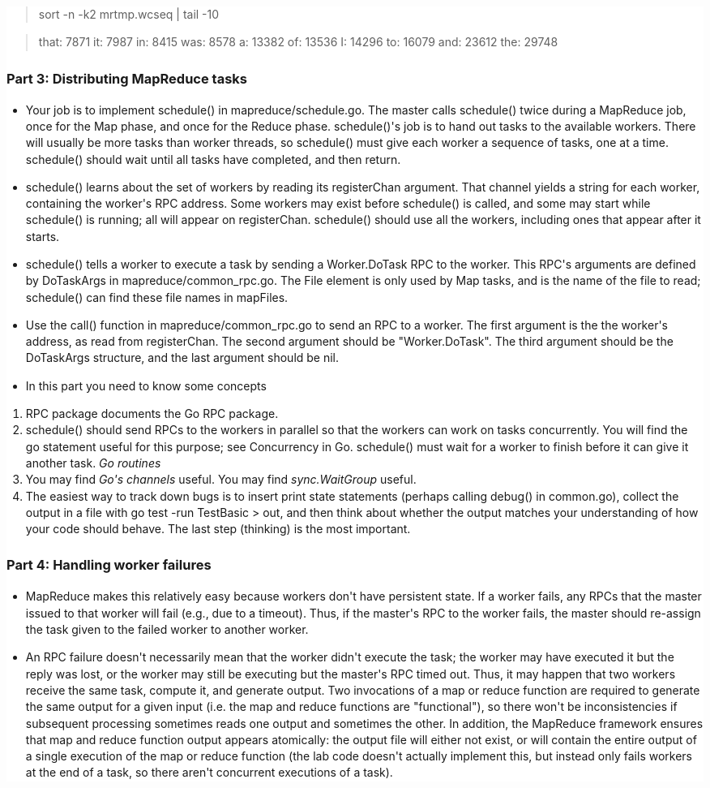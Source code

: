 >sort -n -k2 mrtmp.wcseq | tail -10

>that: 7871
>it: 7987
>in: 8415
>was: 8578
>a: 13382
>of: 13536
>I: 14296
>to: 16079
>and: 23612
>the: 29748

### Part 3: Distributing MapReduce tasks

-  Your job is to implement schedule() in mapreduce/schedule.go. The master calls schedule() twice during a MapReduce job, once for the Map phase, and once for the Reduce phase. schedule()'s job is to hand out tasks to the available workers. There will usually be more tasks than worker threads, so schedule() must give each worker a sequence of tasks, one at a time. schedule() should wait until all tasks have completed, and then return.

- schedule() learns about the set of workers by reading its registerChan argument. That channel yields a string for each worker, containing the worker's RPC address. Some workers may exist before schedule() is called, and some may start while schedule() is running; all will appear on registerChan. schedule() should use all the workers, including ones that appear after it starts.

- schedule() tells a worker to execute a task by sending a Worker.DoTask RPC to the worker. This RPC's arguments are defined by DoTaskArgs in mapreduce/common_rpc.go. The File element is only used by Map tasks, and is the name of the file to read; schedule() can find these file names in mapFiles.

- Use the call() function in mapreduce/common_rpc.go to send an RPC to a worker. The first argument is the the worker's address, as read from registerChan. The second argument should be "Worker.DoTask". The third argument should be the DoTaskArgs structure, and the last argument should be nil.

- In this part you need to know some concepts
1. RPC package documents the Go RPC package.
2. schedule() should send RPCs to the workers in parallel so that the workers can work on tasks concurrently. You will find the go statement useful for this purpose; see Concurrency in Go.
schedule() must wait for a worker to finish before it can give it another task. *Go routines*
3. You may find *Go's channels* useful.
You may find *sync.WaitGroup* useful.
4. The easiest way to track down bugs is to insert print state statements (perhaps calling debug() in common.go), collect the output in a file with go test -run TestBasic > out, and then think about whether the output matches your understanding of how your code should behave. The last step (thinking) is the most important.

### Part 4: Handling worker failures
- MapReduce makes this relatively easy because workers don't have persistent state. If a worker fails, any RPCs that the master issued to that worker will fail (e.g., due to a timeout). Thus, if the master's RPC to the worker fails, the master should re-assign the task given to the failed worker to another worker.

- An RPC failure doesn't necessarily mean that the worker didn't execute the task; the worker may have executed it but the reply was lost, or the worker may still be executing but the master's RPC timed out. Thus, it may happen that two workers receive the same task, compute it, and generate output. Two invocations of a map or reduce function are required to generate the same output for a given input (i.e. the map and reduce functions are "functional"), so there won't be inconsistencies if subsequent processing sometimes reads one output and sometimes the other. In addition, the MapReduce framework ensures that map and reduce function output appears atomically: the output file will either not exist, or will contain the entire output of a single execution of the map or reduce function (the lab code doesn't actually implement this, but instead only fails workers at the end of a task, so there aren't concurrent executions of a task).
